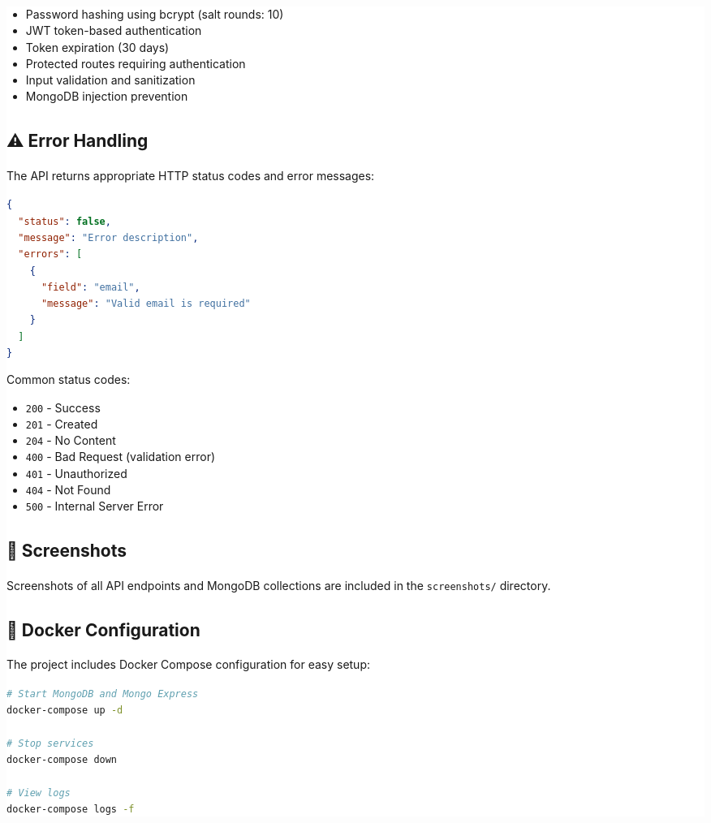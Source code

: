 - Password hashing using bcrypt (salt rounds: 10)
- JWT token-based authentication
- Token expiration (30 days)
- Protected routes requiring authentication
- Input validation and sanitization
- MongoDB injection prevention

## ⚠️ Error Handling

The API returns appropriate HTTP status codes and error messages:

```json
{
  "status": false,
  "message": "Error description",
  "errors": [
    {
      "field": "email",
      "message": "Valid email is required"
    }
  ]
}
```

Common status codes:
- `200` - Success
- `201` - Created
- `204` - No Content
- `400` - Bad Request (validation error)
- `401` - Unauthorized
- `404` - Not Found
- `500` - Internal Server Error

## 📸 Screenshots

Screenshots of all API endpoints and MongoDB collections are included in the `screenshots/` directory.

## 🐳 Docker Configuration

The project includes Docker Compose configuration for easy setup:

```bash
# Start MongoDB and Mongo Express
docker-compose up -d

# Stop services
docker-compose down

# View logs
docker-compose logs -f
```
